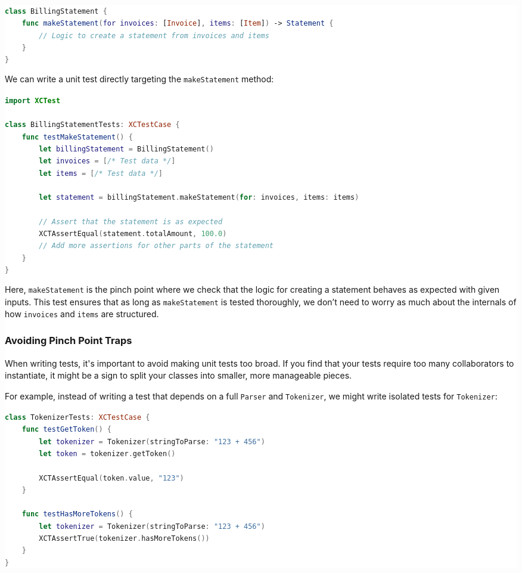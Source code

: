 ```swift
class BillingStatement {
    func makeStatement(for invoices: [Invoice], items: [Item]) -> Statement {
        // Logic to create a statement from invoices and items
    }
}
```

We can write a unit test directly targeting the `makeStatement` method:

```swift
import XCTest

class BillingStatementTests: XCTestCase {
    func testMakeStatement() {
        let billingStatement = BillingStatement()
        let invoices = [/* Test data */]
        let items = [/* Test data */]
        
        let statement = billingStatement.makeStatement(for: invoices, items: items)
        
        // Assert that the statement is as expected
        XCTAssertEqual(statement.totalAmount, 100.0)
        // Add more assertions for other parts of the statement
    }
}
```

Here, `makeStatement` is the pinch point where we check that the logic for creating a statement behaves as expected with given inputs. This test ensures that as long as `makeStatement` is tested thoroughly, we don’t need to worry as much about the internals of how `invoices` and `items` are structured.

### Avoiding Pinch Point Traps

When writing tests, it's important to avoid making unit tests too broad. If you find that your tests require too many collaborators to instantiate, it might be a sign to split your classes into smaller, more manageable pieces.

For example, instead of writing a test that depends on a full `Parser` and `Tokenizer`, we might write isolated tests for `Tokenizer`:

```swift
class TokenizerTests: XCTestCase {
    func testGetToken() {
        let tokenizer = Tokenizer(stringToParse: "123 + 456")
        let token = tokenizer.getToken()
        
        XCTAssertEqual(token.value, "123")
    }
    
    func testHasMoreTokens() {
        let tokenizer = Tokenizer(stringToParse: "123 + 456")
        XCTAssertTrue(tokenizer.hasMoreTokens())
    }
}
```
